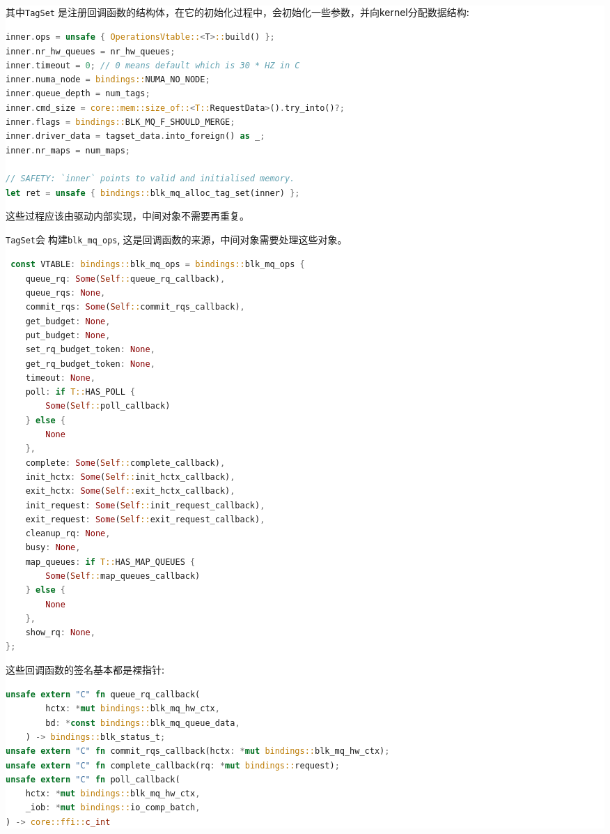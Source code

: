 其中`TagSet` 是注册回调函数的结构体，在它的初始化过程中，会初始化一些参数，并向kernel分配数据结构:

```rust
inner.ops = unsafe { OperationsVtable::<T>::build() };
inner.nr_hw_queues = nr_hw_queues;
inner.timeout = 0; // 0 means default which is 30 * HZ in C
inner.numa_node = bindings::NUMA_NO_NODE;
inner.queue_depth = num_tags;
inner.cmd_size = core::mem::size_of::<T::RequestData>().try_into()?;
inner.flags = bindings::BLK_MQ_F_SHOULD_MERGE;
inner.driver_data = tagset_data.into_foreign() as _;
inner.nr_maps = num_maps;

// SAFETY: `inner` points to valid and initialised memory.
let ret = unsafe { bindings::blk_mq_alloc_tag_set(inner) };
```

这些过程应该由驱动内部实现，中间对象不需要再重复。

`TagSet`会 构建`blk_mq_ops`, 这是回调函数的来源，中间对象需要处理这些对象。

```rust
 const VTABLE: bindings::blk_mq_ops = bindings::blk_mq_ops {
    queue_rq: Some(Self::queue_rq_callback),
    queue_rqs: None,
    commit_rqs: Some(Self::commit_rqs_callback),
    get_budget: None,
    put_budget: None,
    set_rq_budget_token: None,
    get_rq_budget_token: None,
    timeout: None,
    poll: if T::HAS_POLL {
        Some(Self::poll_callback)
    } else {
        None
    },
    complete: Some(Self::complete_callback),
    init_hctx: Some(Self::init_hctx_callback),
    exit_hctx: Some(Self::exit_hctx_callback),
    init_request: Some(Self::init_request_callback),
    exit_request: Some(Self::exit_request_callback),
    cleanup_rq: None,
    busy: None,
    map_queues: if T::HAS_MAP_QUEUES {
        Some(Self::map_queues_callback)
    } else {
        None
    },
    show_rq: None,
};
```

这些回调函数的签名基本都是裸指针:

```rust
unsafe extern "C" fn queue_rq_callback(
        hctx: *mut bindings::blk_mq_hw_ctx,
        bd: *const bindings::blk_mq_queue_data,
    ) -> bindings::blk_status_t;
unsafe extern "C" fn commit_rqs_callback(hctx: *mut bindings::blk_mq_hw_ctx);
unsafe extern "C" fn complete_callback(rq: *mut bindings::request);
unsafe extern "C" fn poll_callback(
    hctx: *mut bindings::blk_mq_hw_ctx,
    _iob: *mut bindings::io_comp_batch,
) -> core::ffi::c_int 
```
